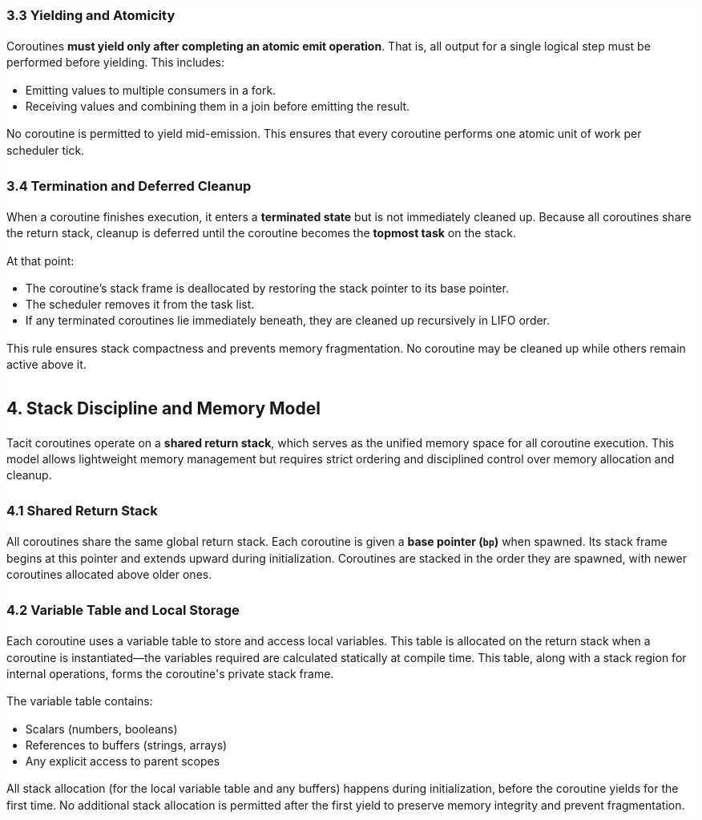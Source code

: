 ### **3.3 Yielding and Atomicity**

Coroutines **must yield only after completing an atomic emit operation**. That is, all output for a single logical step must be performed before yielding. This includes:

- Emitting values to multiple consumers in a fork.
- Receiving values and combining them in a join before emitting the result.

No coroutine is permitted to yield mid-emission. This ensures that every coroutine performs one atomic unit of work per scheduler tick.

### 3.4 Termination and Deferred Cleanup

When a coroutine finishes execution, it enters a **terminated state** but is not immediately cleaned up. Because all coroutines share the return stack, cleanup is deferred until the coroutine becomes the **topmost task** on the stack.

At that point:

- The coroutine’s stack frame is deallocated by restoring the stack pointer to its base pointer.
- The scheduler removes it from the task list.
- If any terminated coroutines lie immediately beneath, they are cleaned up recursively in LIFO order.

This rule ensures stack compactness and prevents memory fragmentation. No coroutine may be cleaned up while others remain active above it.

## 4. Stack Discipline and Memory Model

Tacit coroutines operate on a **shared return stack**, which serves as the unified memory space for all coroutine execution. This model allows lightweight memory management but requires strict ordering and disciplined control over memory allocation and cleanup.

### 4.1 Shared Return Stack

All coroutines share the same global return stack. Each coroutine is given a **base pointer (`bp`)** when spawned. Its stack frame begins at this pointer and extends upward during initialization. Coroutines are stacked in the order they are spawned, with newer coroutines allocated above older ones.

### 4.2 Variable Table and Local Storage

Each coroutine uses a variable table to store and access local variables. This table is allocated on the return stack when a coroutine is instantiated—the variables required are calculated statically at compile time. This table, along with a stack region for internal operations, forms the coroutine's private stack frame.

The variable table contains:

- Scalars (numbers, booleans)
- References to buffers (strings, arrays)
- Any explicit access to parent scopes

All stack allocation (for the local variable table and any buffers) happens during initialization, before the coroutine yields for the first time. No additional stack allocation is permitted after the first yield to preserve memory integrity and prevent fragmentation.
